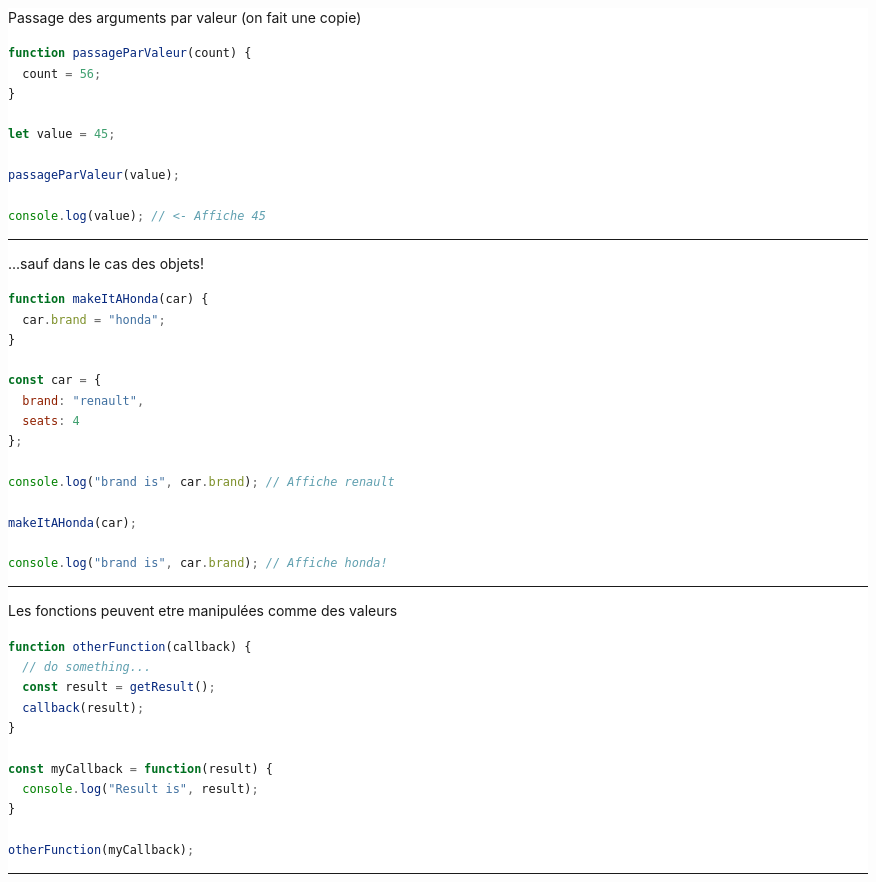 
Passage des arguments par valeur (on fait une copie)

```js
function passageParValeur(count) {
  count = 56;
}

let value = 45;

passageParValeur(value);

console.log(value); // <- Affiche 45
```

---

...sauf dans le cas des objets!

```js
function makeItAHonda(car) {
  car.brand = "honda";
}

const car = {
  brand: "renault",
  seats: 4
};

console.log("brand is", car.brand); // Affiche renault

makeItAHonda(car);

console.log("brand is", car.brand); // Affiche honda!
```

---

Les fonctions peuvent etre manipulées comme des valeurs

```js
function otherFunction(callback) {
  // do something...
  const result = getResult();
  callback(result);
}

const myCallback = function(result) {
  console.log("Result is", result);
}

otherFunction(myCallback);
```

---
